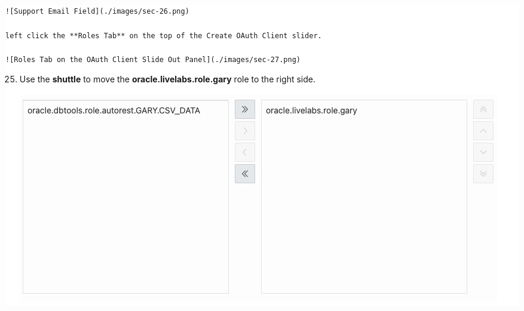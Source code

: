     ![Support Email Field](./images/sec-26.png)    
    
    left click the **Roles Tab** on the top of the Create OAuth Client slider.

    ![Roles Tab on the OAuth Client Slide Out Panel](./images/sec-27.png)

25. Use the **shuttle** to move the **oracle.livelabs.role.gary** role to the right side.

    ![Use the shuttle to move the oracle.livelabs.role.gary role to the right side](./images/sec-28.png)
